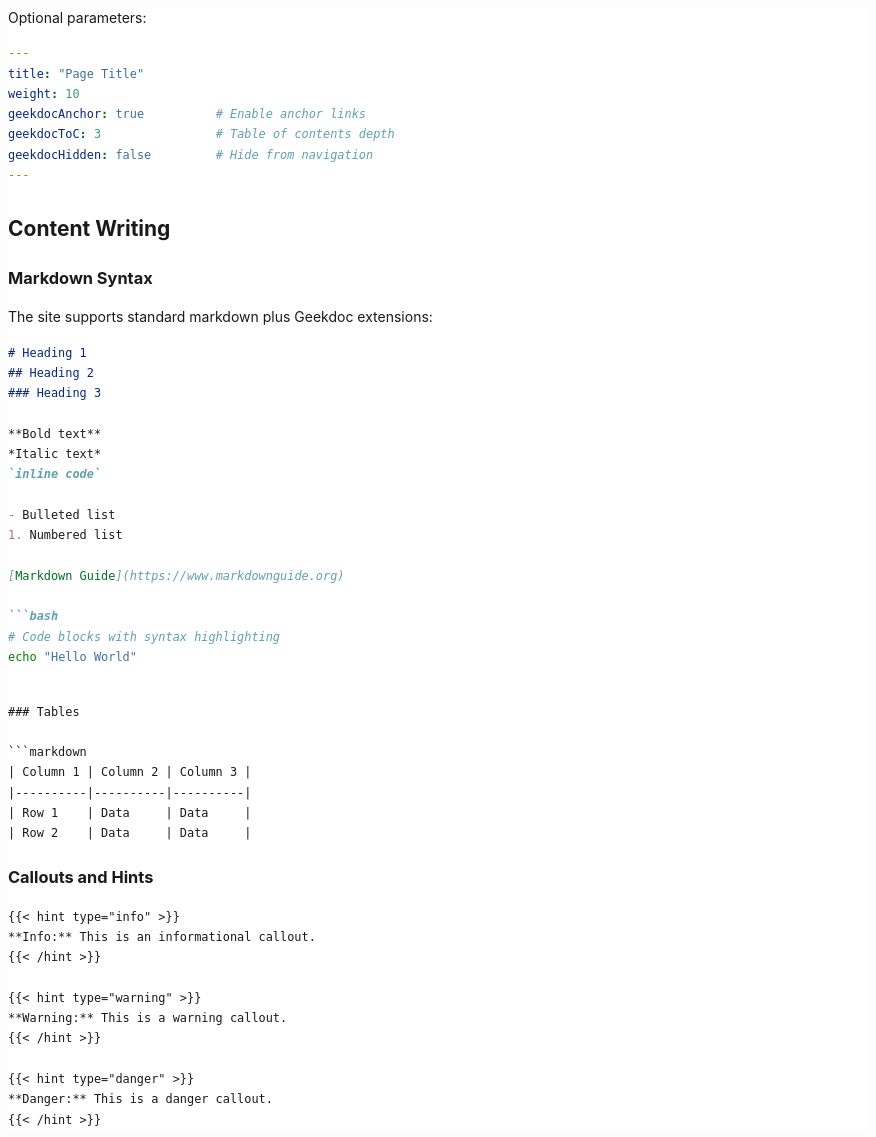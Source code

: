 Optional parameters:
```yaml
---
title: "Page Title"
weight: 10
geekdocAnchor: true          # Enable anchor links
geekdocToC: 3                # Table of contents depth
geekdocHidden: false         # Hide from navigation
---
```

## Content Writing

### Markdown Syntax

The site supports standard markdown plus Geekdoc extensions:

```markdown
# Heading 1
## Heading 2
### Heading 3

**Bold text**
*Italic text*
`inline code`

- Bulleted list
1. Numbered list

[Markdown Guide](https://www.markdownguide.org)

```bash
# Code blocks with syntax highlighting
echo "Hello World"
```
```

### Tables

```markdown
| Column 1 | Column 2 | Column 3 |
|----------|----------|----------|
| Row 1    | Data     | Data     |
| Row 2    | Data     | Data     |
```

### Callouts and Hints

```markdown
{{< hint type="info" >}}
**Info:** This is an informational callout.
{{< /hint >}}

{{< hint type="warning" >}}
**Warning:** This is a warning callout.
{{< /hint >}}

{{< hint type="danger" >}}
**Danger:** This is a danger callout.
{{< /hint >}}
```
